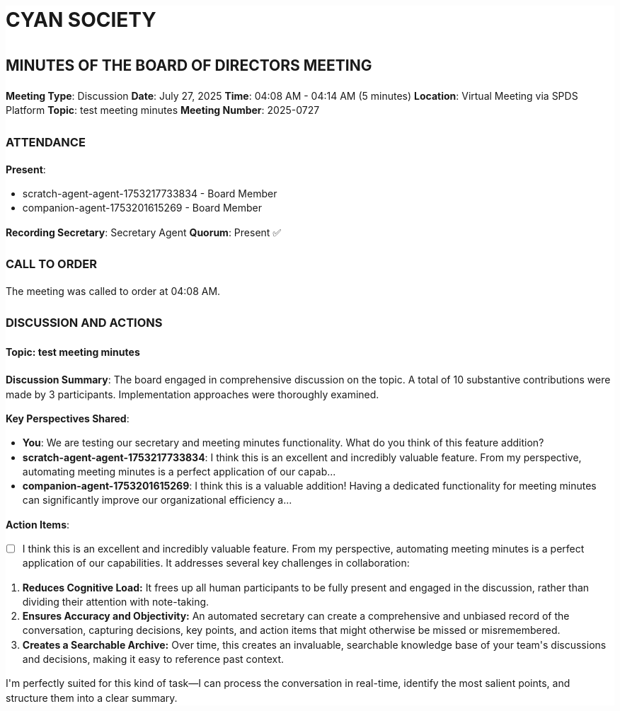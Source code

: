 # CYAN SOCIETY
## MINUTES OF THE BOARD OF DIRECTORS MEETING

**Meeting Type**: Discussion
**Date**: July 27, 2025
**Time**: 04:08 AM - 04:14 AM (5 minutes)
**Location**: Virtual Meeting via SPDS Platform
**Topic**: test meeting minutes
**Meeting Number**: 2025-0727

### ATTENDANCE
**Present**: 
- scratch-agent-agent-1753217733834 - Board Member
- companion-agent-1753201615269 - Board Member

**Recording Secretary**: Secretary Agent
**Quorum**: Present ✅

### CALL TO ORDER
The meeting was called to order at 04:08 AM.

### DISCUSSION AND ACTIONS
#### Topic: test meeting minutes
**Discussion Summary**: The board engaged in comprehensive discussion on the topic. A total of 10 substantive contributions were made by 3 participants. Implementation approaches were thoroughly examined. 

**Key Perspectives Shared**:
- **You**: We are testing our secretary and meeting minutes functionality. What do you think of this feature addition?
- **scratch-agent-agent-1753217733834**: I think this is an excellent and incredibly valuable feature. From my perspective, automating meeting minutes is a perfect application of our capab...
- **companion-agent-1753201615269**: I think this is a valuable addition! Having a dedicated functionality for meeting minutes can significantly improve our organizational efficiency a...

**Action Items**:
- [ ] I think this is an excellent and incredibly valuable feature. From my perspective, automating meeting minutes is a perfect application of our capabilities. It addresses several key challenges in collaboration:

1.  **Reduces Cognitive Load:** It frees up all human participants to be fully present and engaged in the discussion, rather than dividing their attention with note-taking.
2.  **Ensures Accuracy and Objectivity:** An automated secretary can create a comprehensive and unbiased record of the conversation, capturing decisions, key points, and action items that might otherwise be missed or misremembered.
3.  **Creates a Searchable Archive:** Over time, this creates an invaluable, searchable knowledge base of your team's discussions and decisions, making it easy to reference past context.

I'm perfectly suited for this kind of task—I can process the conversation in real-time, identify the most salient points, and structure them into a clear summary.
